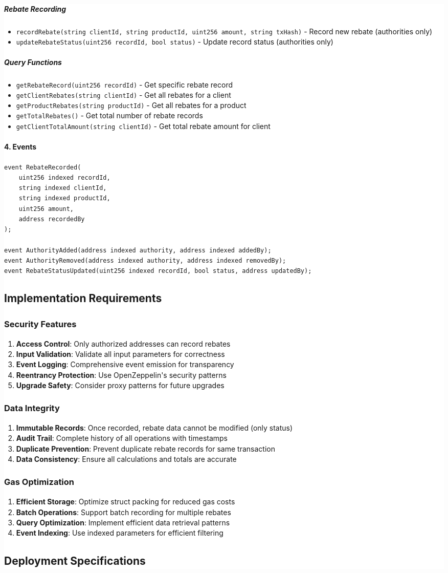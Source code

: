 ##### Rebate Recording
- `recordRebate(string clientId, string productId, uint256 amount, string txHash)` - Record new rebate (authorities only)
- `updateRebateStatus(uint256 recordId, bool status)` - Update record status (authorities only)

##### Query Functions
- `getRebateRecord(uint256 recordId)` - Get specific rebate record
- `getClientRebates(string clientId)` - Get all rebates for a client
- `getProductRebates(string productId)` - Get all rebates for a product
- `getTotalRebates()` - Get total number of rebate records
- `getClientTotalAmount(string clientId)` - Get total rebate amount for client

#### 4. Events
```solidity
event RebateRecorded(
    uint256 indexed recordId,
    string indexed clientId,
    string indexed productId,
    uint256 amount,
    address recordedBy
);

event AuthorityAdded(address indexed authority, address indexed addedBy);
event AuthorityRemoved(address indexed authority, address indexed removedBy);
event RebateStatusUpdated(uint256 indexed recordId, bool status, address updatedBy);
```

## Implementation Requirements

### Security Features
1. **Access Control**: Only authorized addresses can record rebates
2. **Input Validation**: Validate all input parameters for correctness
3. **Event Logging**: Comprehensive event emission for transparency
4. **Reentrancy Protection**: Use OpenZeppelin's security patterns
5. **Upgrade Safety**: Consider proxy patterns for future upgrades

### Data Integrity
1. **Immutable Records**: Once recorded, rebate data cannot be modified (only status)
2. **Audit Trail**: Complete history of all operations with timestamps
3. **Duplicate Prevention**: Prevent duplicate rebate records for same transaction
4. **Data Consistency**: Ensure all calculations and totals are accurate

### Gas Optimization
1. **Efficient Storage**: Optimize struct packing for reduced gas costs
2. **Batch Operations**: Support batch recording for multiple rebates
3. **Query Optimization**: Implement efficient data retrieval patterns
4. **Event Indexing**: Use indexed parameters for efficient filtering

## Deployment Specifications
